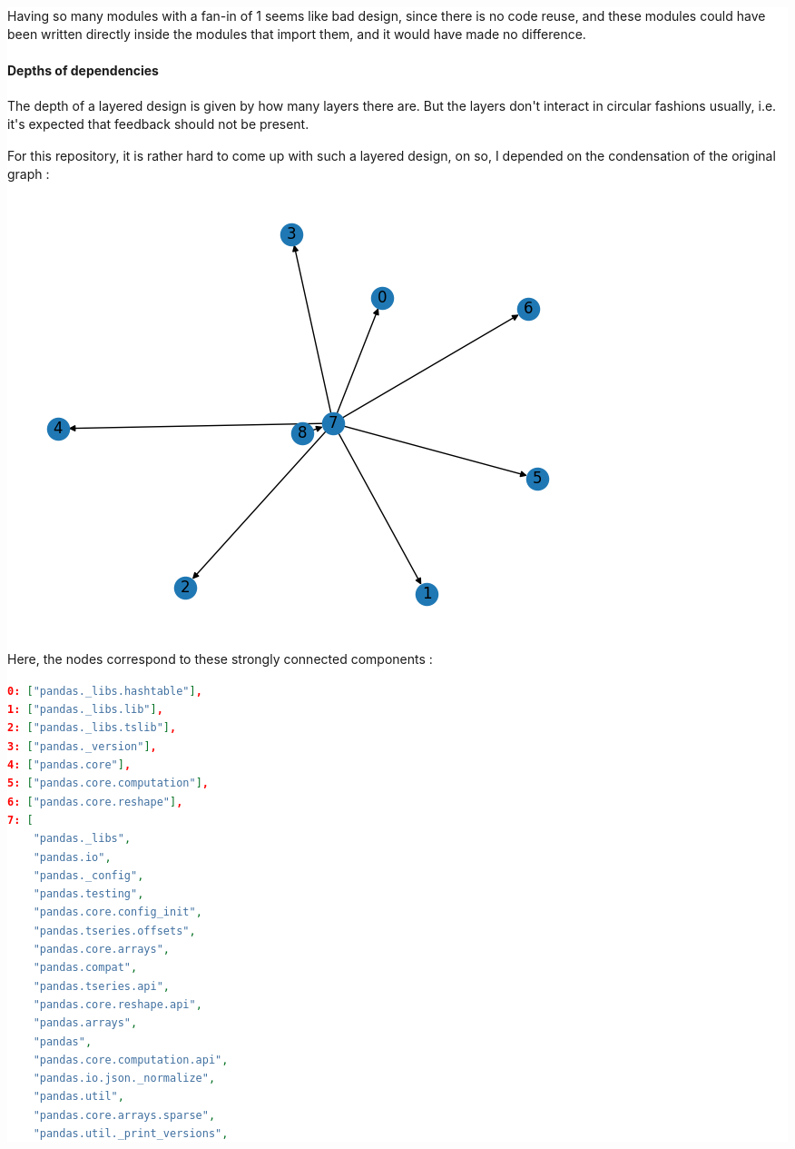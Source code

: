 Having so many modules with a fan-in of 1 seems like bad design, since there is no code reuse, and these modules could have been written directly inside the modules that import them, and it would have made no difference. 

#### Depths of dependencies

The depth of a layered design is given by how many layers there are. But the layers don't interact in circular fashions usually, i.e. it's expected that feedback should not be present. 

For this repository, it is rather hard to come up with such a layered design, on so, I depended on the condensation of the original graph :

![cond](pandas_deps_cond.png)

Here, the nodes correspond to these strongly connected components :

```json
0: ["pandas._libs.hashtable"],
1: ["pandas._libs.lib"],
2: ["pandas._libs.tslib"],
3: ["pandas._version"],
4: ["pandas.core"],
5: ["pandas.core.computation"],
6: ["pandas.core.reshape"],
7: [
    "pandas._libs",
    "pandas.io",
    "pandas._config",
    "pandas.testing",
    "pandas.core.config_init",
    "pandas.tseries.offsets",
    "pandas.core.arrays",
    "pandas.compat",
    "pandas.tseries.api",
    "pandas.core.reshape.api",
    "pandas.arrays",
    "pandas",
    "pandas.core.computation.api",
    "pandas.io.json._normalize",
    "pandas.util",
    "pandas.core.arrays.sparse",
    "pandas.util._print_versions",
```